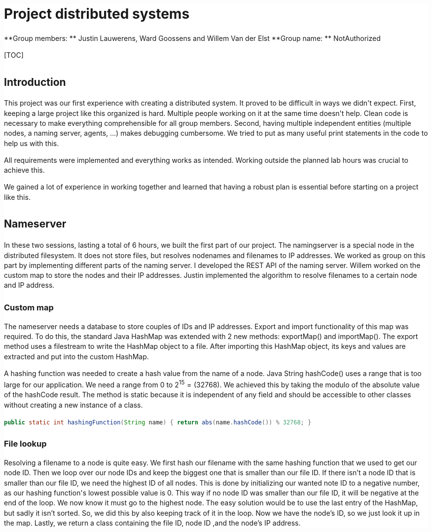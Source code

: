 # Project distributed systems

**Group members: ** Justin Lauwerens, Ward Goossens and Willem Van der Elst
**Group name: ** NotAuthorized

[TOC]

## Introduction

This project was our first experience with creating a distributed system. It proved to be difficult in ways we didn't expect. First, keeping a large project like this organized is hard. Multiple people working on it at the same time doesn't help. Clean code is necessary to make everything comprehensible for all group members. Second, having multiple independent entities (multiple nodes, a naming server, agents, ...) makes debugging cumbersome. We tried to put as many useful print statements in the code to help us with this. 

All requirements were implemented and everything works as intended. Working outside the planned lab hours was crucial to achieve this. 

We gained a lot of experience in working together and learned that having a robust plan is essential before starting on a project like this. 

## Nameserver

In these two sessions, lasting a total of 6 hours, we built the first part of our project. The namingserver is a special node in the distributed filesystem. It does not store files, but resolves nodenames and filenames to IP addresses. We worked as group on this part by implementing different parts of the naming server. I developed the REST API of the naming server. Willem worked on the custom map to store the nodes and their IP addresses. Justin implemented the algorithm to resolve filenames to a certain node and IP address.

### Custom map

The nameserver needs a database to store couples of IDs and IP addresses. Export and import functionality of this map was required. To do this, the standard Java HashMap was extended with 2 new methods: exportMap() and importMap(). The export method uses a filestream to write the HashMap object to a file. After importing this HashMap object, its keys and values are extracted and put into the custom HashMap. 

A hashing function was needed to create a hash value from the name of a node. Java String hashCode() uses a range that is too large for our application. We need a range from $0$ to $2^{15} = (32768)$. We achieved this by taking the modulo of the absolute value of the hashCode result. The method is static because it is independent of any field and should be accessible to other classes without creating a new instance of a class.

```java
public static int hashingFunction(String name) { return abs(name.hashCode()) % 32768; }
```

### File lookup

Resolving a filename to a node is quite easy. We first hash our filename with the same hashing function that we used to get our node ID. Then we loop over our node IDs and keep the biggest one that is smaller than our file ID. If there isn’t a node ID that is smaller than our file ID, we need the highest ID of all nodes. This is done by initializing our wanted note ID to a negative number, as our hashing function's lowest possible value is 0. This way if no node ID was smaller than our file ID, it will be negative at the end of the loop. We now know it must go to the highest node. The easy solution would be to use the last entry of the HashMap, but sadly it isn’t sorted. So, we did this by also keeping track of it in the loop. Now we have the node’s ID, so we just look it up in the map. Lastly, we return a class containing the file ID, node ID ,and the node’s IP address.
